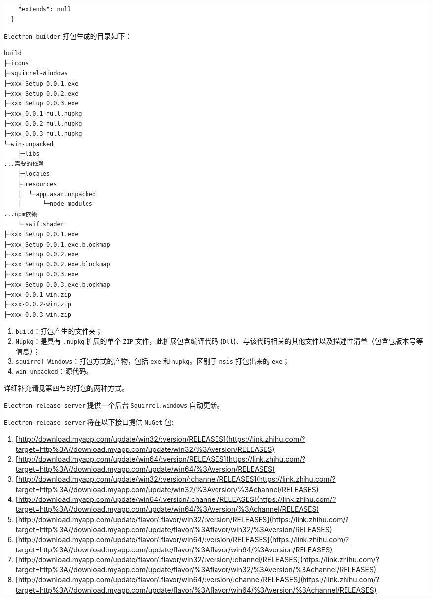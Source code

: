 ```text
    "extends": null
  }
```

`Electron-builder` 打包生成的目录如下：

```text
build
├─icons
├─squirrel-Windows
├─xxx Setup 0.0.1.exe
├─xxx Setup 0.0.2.exe
├─xxx Setup 0.0.3.exe
├─xxx-0.0.1-full.nupkg
├─xxx-0.0.2-full.nupkg
├─xxx-0.0.3-full.nupkg
└─win-unpacked 
    ├─libs
...需要的依赖
    ├─locales
    ├─resources
    │  └─app.asar.unpacked
    │      └─node_modules
...npm依赖
    └─swiftshader
├─xxx Setup 0.0.1.exe
├─xxx Setup 0.0.1.exe.blockmap
├─xxx Setup 0.0.2.exe
├─xxx Setup 0.0.2.exe.blockmap
├─xxx Setup 0.0.3.exe
├─xxx Setup 0.0.3.exe.blockmap
├─xxx-0.0.1-win.zip
├─xxx-0.0.2-win.zip
├─xxx-0.0.3-win.zip
```

1. `build`：打包产生的文件夹；
2. `Nupkg`：是具有 `.nupkg` 扩展的单个 `ZIP` 文件，此扩展包含编译代码 (`Dll`)、与该代码相关的其他文件以及描述性清单（包含包版本号等信息）；
3. `squirrel-Windows`：打包方式的产物，包括 `exe` 和 `nupkg`。区别于 `nsis` 打包出来的 `exe`；
4. `win-unpacked`：源代码。

详细补充请见第四节的打包的两种方式。

`Electron-release-server` 提供一个后台 `Squirrel.windows` 自动更新。

`Electron-release-server` 将在以下接口提供 `NuGet` 包:

1. [http://download.myapp.com/update/win32/:version/RELEASES](https://link.zhihu.com/?target=http%3A//download.myapp.com/update/win32/%3Aversion/RELEASES)
2. [http://download.myapp.com/update/win64/:version/RELEASES](https://link.zhihu.com/?target=http%3A//download.myapp.com/update/win64/%3Aversion/RELEASES)
3. [http://download.myapp.com/update/win32/:version/:channel/RELEASES](https://link.zhihu.com/?target=http%3A//download.myapp.com/update/win32/%3Aversion/%3Achannel/RELEASES)
4. [http://download.myapp.com/update/win64/:version/:channel/RELEASES](https://link.zhihu.com/?target=http%3A//download.myapp.com/update/win64/%3Aversion/%3Achannel/RELEASES)
5. [http://download.myapp.com/update/flavor/:flavor/win32/:version/RELEASES](https://link.zhihu.com/?target=http%3A//download.myapp.com/update/flavor/%3Aflavor/win32/%3Aversion/RELEASES)
6. [http://download.myapp.com/update/flavor/:flavor/win64/:version/RELEASES](https://link.zhihu.com/?target=http%3A//download.myapp.com/update/flavor/%3Aflavor/win64/%3Aversion/RELEASES)
7. [http://download.myapp.com/update/flavor/:flavor/win32/:version/:channel/RELEASES](https://link.zhihu.com/?target=http%3A//download.myapp.com/update/flavor/%3Aflavor/win32/%3Aversion/%3Achannel/RELEASES)
8. [http://download.myapp.com/update/flavor/:flavor/win64/:version/:channel/RELEASES](https://link.zhihu.com/?target=http%3A//download.myapp.com/update/flavor/%3Aflavor/win64/%3Aversion/%3Achannel/RELEASES)
